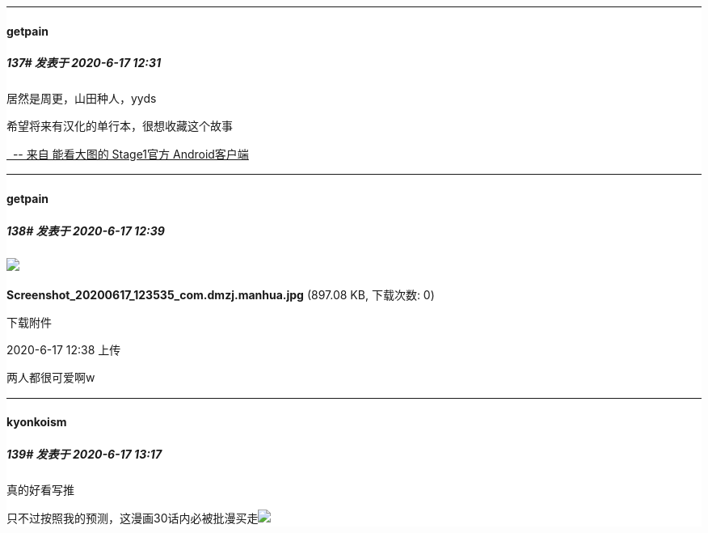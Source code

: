 





-----

####  getpain  
##### 137#       发表于 2020-6-17 12:31




居然是周更，山田种人，yyds

希望将来有汉化的单行本，很想收藏这个故事

[  -- 来自 能看大图的 Stage1官方 Android客户端](https://www.coolapk.com/apk/140634)







-----

####  getpain  
##### 138#       发表于 2020-6-17 12:39




<img src="https://img.saraba1st.com/forum/202006/17/123824b2w22q2cqazgttth.jpg" referrerpolicy="no-referrer">


<strong>Screenshot_20200617_123535_com.dmzj.manhua.jpg</strong> (897.08 KB, 下载次数: 0)

下载附件

2020-6-17 12:38 上传





两人都很可爱啊w







-----

####  kyonkoism  
##### 139#       发表于 2020-6-17 13:17




真的好看写推


只不过按照我的预测，这漫画30话内必被批漫买走<img src="https://static.saraba1st.com/image/smiley/face2017/013.png" referrerpolicy="no-referrer">


